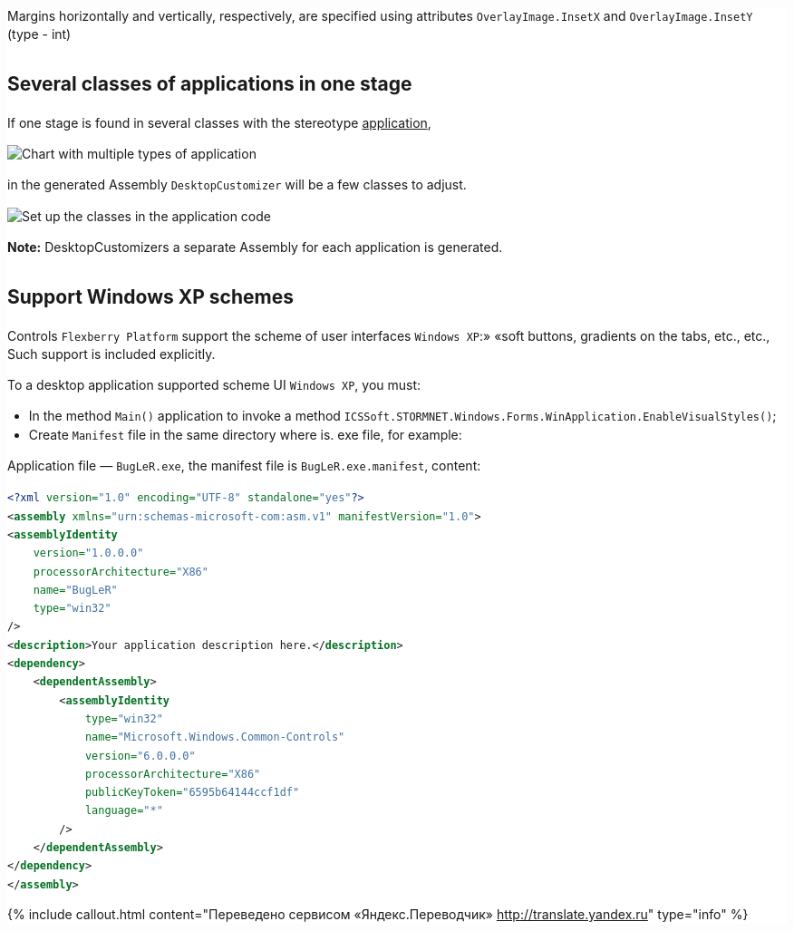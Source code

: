 Margins horizontally and vertically, respectively, are specified using attributes `OverlayImage.InsetX` and `OverlayImage.InsetY` (type - int)

## Several classes of applications in one stage

If one stage is found in several classes with the stereotype [application](fd_application.html),

![Chart with multiple types of application](/images/pages/products/flexberry-winforms/development/generation/2-app_-u-m-l.jpg)

in the generated Assembly `DesktopCustomizer` will be a few classes to adjust.

![Set up the classes in the application code](/images/pages/products/flexberry-winforms/development/generation/2-app_-s-l-n.jpg)

__Note:__ DesktopCustomizers a separate Assembly for each application is generated.

## Support Windows XP schemes

Controls `Flexberry Platform` support the scheme of user interfaces `Windows XP`:» «soft buttons, gradients on the tabs, etc., etc., Such support is included explicitly.

To a desktop application supported scheme UI `Windows XP`, you must:

* In the method `Main()` application to invoke a method `ICSSoft.STORMNET.Windows.Forms.WinApplication.EnableVisualStyles()`;
* Create `Manifest` file in the same directory where is. exe file, for example:

Application file — `BugLeR.exe`, the manifest file is `BugLeR.exe.manifest`, content:

```xml
<?xml version="1.0" encoding="UTF-8" standalone="yes"?>
<assembly xmlns="urn:schemas-microsoft-com:asm.v1" manifestVersion="1.0">
<assemblyIdentity
    version="1.0.0.0"
    processorArchitecture="X86"
    name="BugLeR"
    type="win32"
/>
<description>Your application description here.</description>
<dependency>
    <dependentAssembly>
        <assemblyIdentity
            type="win32"
            name="Microsoft.Windows.Common-Controls"
            version="6.0.0.0"
            processorArchitecture="X86"
            publicKeyToken="6595b64144ccf1df"
            language="*"
        />
    </dependentAssembly>
</dependency>
</assembly>
```



{% include callout.html content="Переведено сервисом «Яндекс.Переводчик» <http://translate.yandex.ru>" type="info" %}